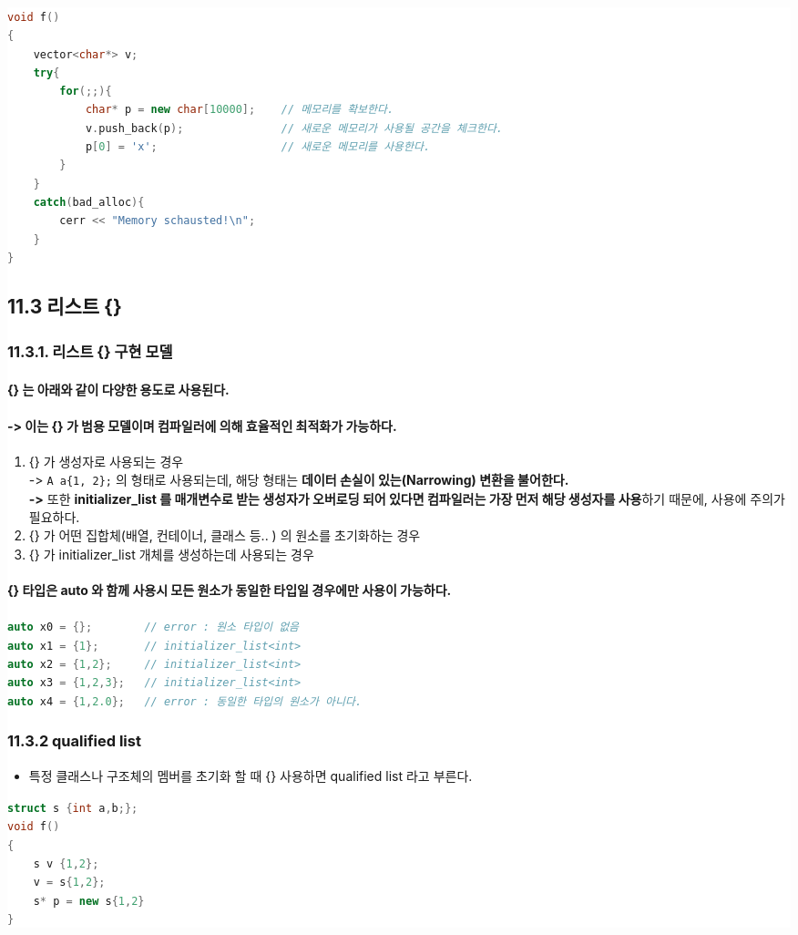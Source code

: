 ```cpp
void f()
{
    vector<char*> v;
    try{
        for(;;){
            char* p = new char[10000];    // 메모리를 확보한다.
            v.push_back(p);               // 새로운 메모리가 사용될 공간을 체크한다. 
            p[0] = 'x';                   // 새로운 메모리를 사용한다. 
        }
    }
    catch(bad_alloc){
        cerr << "Memory schausted!\n";
    }
}
```

## 11.3 리스트 {}

### 11.3.1. 리스트 {} 구현 모델

#### {} 는 아래와 같이 다양한 용도로 사용된다.

#### -> 이는 {} 가 범용 모델이며 컴파일러에 의해 효율적인 최적화가 가능하다.&#x20;

1. {} 가 생성자로 사용되는 경우\
   \-> `A a{1, 2};` 의 형태로 사용되는데, 해당 형태는 **데이터 손실이 있는(Narrowing) 변환을 불어한다.**\
   **->** 또한 **initializer\_list 를 매개변수로 받는 생성자가 오버로딩 되어 있다면 컴파일러는 가장 먼저 해당 생성자를 사용**하기 때문에, 사용에 주의가 필요하다.
2. {} 가 어떤 집합체(배열, 컨테이너, 클래스 등.. ) 의 원소를 초기화하는 경우
3. {} 가 initializer\_list 개체를 생성하는데 사용되는 경우

#### {} 타입은 auto 와 함께 사용시 모든 원소가 동일한 타입일 경우에만 사용이 가능하다.&#x20;

```cpp
auto x0 = {};        // error : 원소 타입이 없음    
auto x1 = {1};       // initializer_list<int>
auto x2 = {1,2};     // initializer_list<int>
auto x3 = {1,2,3};   // initializer_list<int>
auto x4 = {1,2.0};   // error : 동일한 타입의 원소가 아니다. 
```

### 11.3.2 qualified list

* 특정 클래스나 구조체의 멤버를 초기화 할 때 {} 사용하면 qualified list 라고 부른다.&#x20;

```cpp
struct s {int a,b;};
void f()
{
    s v {1,2};
    v = s{1,2};
    s* p = new s{1,2}
}
```
